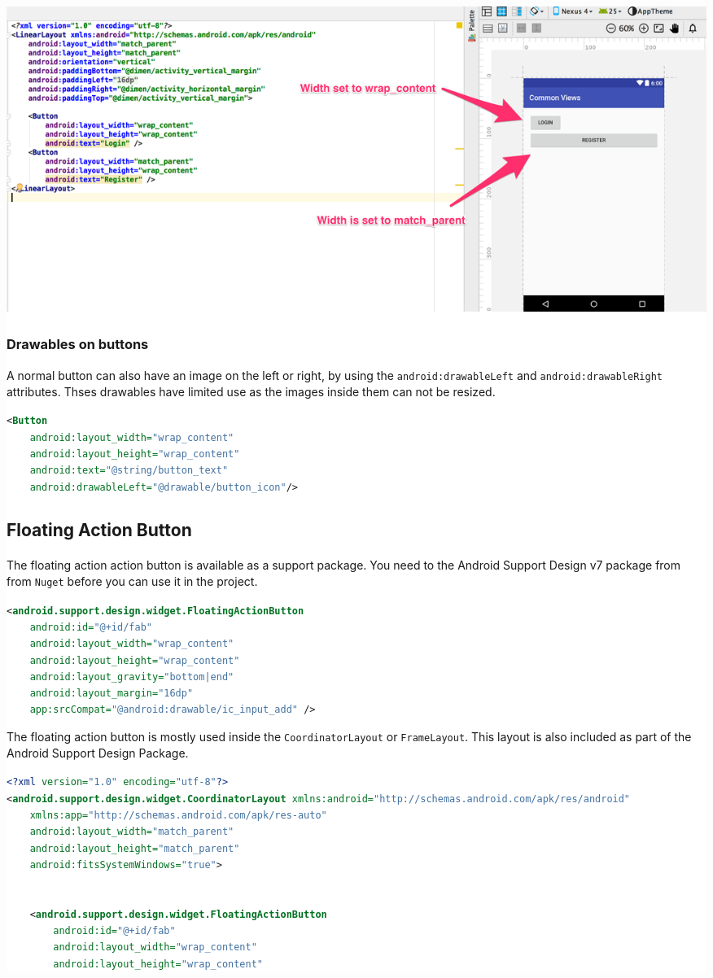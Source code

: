 ![View Properties](../images/view-properties.png)

### Drawables on buttons

A normal button can also have an image on the left or right, by using the `android:drawableLeft` and `android:drawableRight` attributes. Thses drawables have 
limited use as the images inside them can not be resized.

```xml
<Button
    android:layout_width="wrap_content"
    android:layout_height="wrap_content"
    android:text="@string/button_text"
    android:drawableLeft="@drawable/button_icon"/>
```

## Floating Action Button
The floating action action button is available as a support package. You need to the Android Support Design v7 package from from `Nuget` before you can use it in the project.

```xml
<android.support.design.widget.FloatingActionButton
    android:id="@+id/fab"
    android:layout_width="wrap_content"
    android:layout_height="wrap_content"
    android:layout_gravity="bottom|end"
    android:layout_margin="16dp"
    app:srcCompat="@android:drawable/ic_input_add" />
```

The floating action button is mostly used inside the `CoordinatorLayout` or `FrameLayout`. This layout is also included as part of the Android Support Design Package.

```xml
<?xml version="1.0" encoding="utf-8"?>
<android.support.design.widget.CoordinatorLayout xmlns:android="http://schemas.android.com/apk/res/android"
    xmlns:app="http://schemas.android.com/apk/res-auto"
    android:layout_width="match_parent"
    android:layout_height="match_parent"
    android:fitsSystemWindows="true">


    <android.support.design.widget.FloatingActionButton
        android:id="@+id/fab"
        android:layout_width="wrap_content"
        android:layout_height="wrap_content"
```